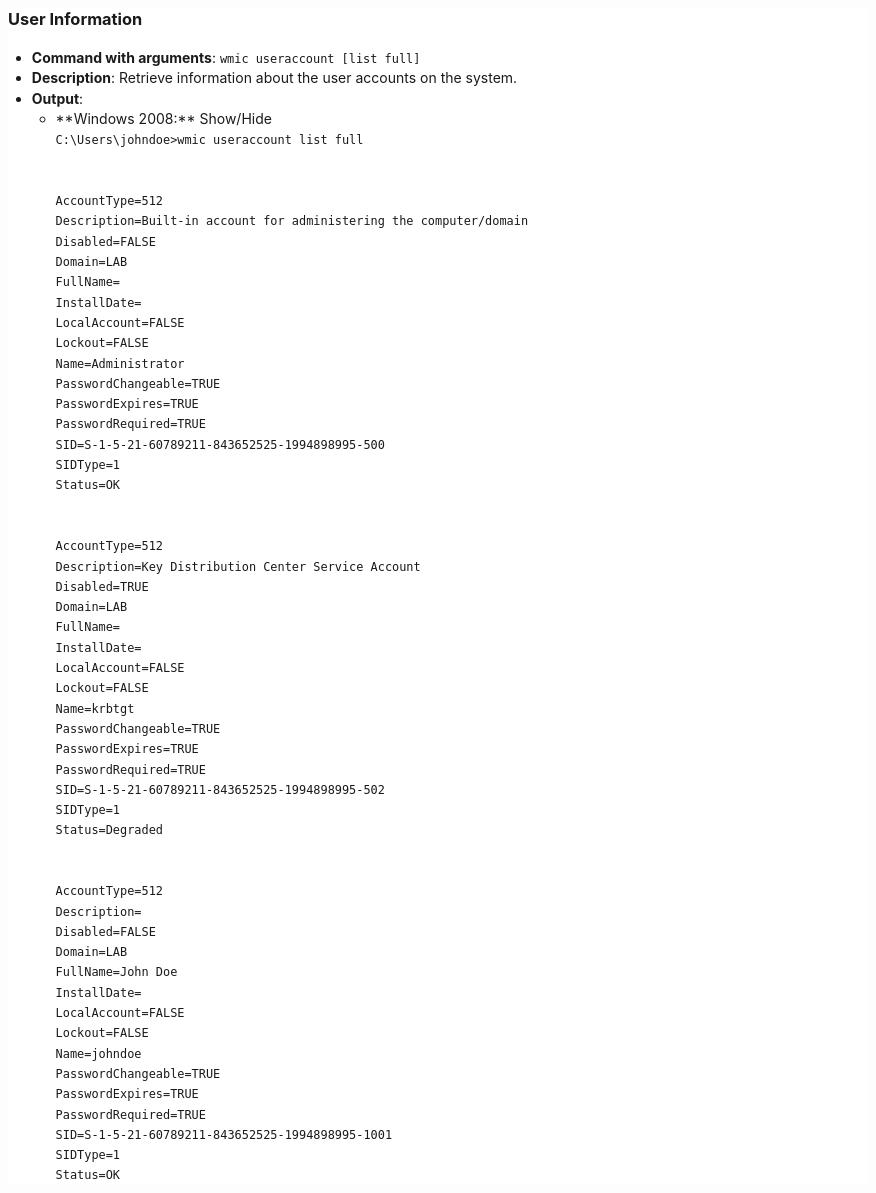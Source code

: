 ### User Information
 * **Command with arguments**: `wmic useraccount [list full]`
 * **Description**:  Retrieve information about the user accounts on the system.
 * **Output**:
   * <div class="slide" style="cursor: pointer;"> **Windows 2008:** Show/Hide</div><div class="view"><code>C:\Users\johndoe>wmic useraccount list full<br><br><br>AccountType=512<br>Description=Built-in account for administering the computer/domain<br>Disabled=FALSE<br>Domain=LAB<br>FullName=<br>InstallDate=<br>LocalAccount=FALSE<br>Lockout=FALSE<br>Name=Administrator<br>PasswordChangeable=TRUE<br>PasswordExpires=TRUE<br>PasswordRequired=TRUE<br>SID=S-1-5-21-60789211-843652525-1994898995-500<br>SIDType=1<br>Status=OK<br><br><br>AccountType=512<br>Description=Key Distribution Center Service Account<br>Disabled=TRUE<br>Domain=LAB<br>FullName=<br>InstallDate=<br>LocalAccount=FALSE<br>Lockout=FALSE<br>Name=krbtgt<br>PasswordChangeable=TRUE<br>PasswordExpires=TRUE<br>PasswordRequired=TRUE<br>SID=S-1-5-21-60789211-843652525-1994898995-502<br>SIDType=1<br>Status=Degraded<br><br><br>AccountType=512<br>Description=<br>Disabled=FALSE<br>Domain=LAB<br>FullName=John Doe<br>InstallDate=<br>LocalAccount=FALSE<br>Lockout=FALSE<br>Name=johndoe<br>PasswordChangeable=TRUE<br>PasswordExpires=TRUE<br>PasswordRequired=TRUE<br>SID=S-1-5-21-60789211-843652525-1994898995-1001<br>SIDType=1<br>Status=OK<br></code></div>